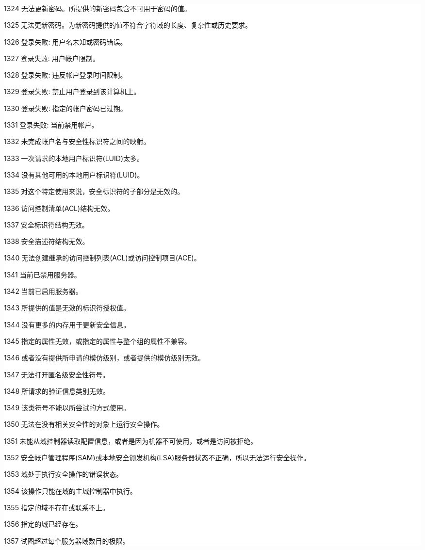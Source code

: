 1324 无法更新密码。所提供的新密码包含不可用于密码的值。

1325 无法更新密码。为新密码提供的值不符合字符域的长度、复杂性或历史要求。

1326 登录失败: 用户名未知或密码错误。

1327 登录失败: 用户帐户限制。

1328 登录失败: 违反帐户登录时间限制。

1329 登录失败: 禁止用户登录到该计算机上。

1330 登录失败: 指定的帐户密码已过期。

1331 登录失败: 当前禁用帐户。

1332 未完成帐户名与安全性标识符之间的映射。

1333 一次请求的本地用户标识符(LUID)太多。

1334 没有其他可用的本地用户标识符(LUID)。

1335 对这个特定使用来说，安全标识符的子部分是无效的。

1336 访问控制清单(ACL)结构无效。

1337 安全标识符结构无效。

1338 安全描述符结构无效。

1340 无法创建继承的访问控制列表(ACL)或访问控制项目(ACE)。

1341 当前已禁用服务器。

1342 当前已启用服务器。

1343 所提供的值是无效的标识符授权值。

1344 没有更多的内存用于更新安全信息。

1345 指定的属性无效，或指定的属性与整个组的属性不兼容。

1346 或者没有提供所申请的模仿级别，或者提供的模仿级别无效。

1347 无法打开匿名级安全性符号。

1348 所请求的验证信息类别无效。

1349 该类符号不能以所尝试的方式使用。

1350 无法在没有相关安全性的对象上运行安全操作。

1351 未能从域控制器读取配置信息，或者是因为机器不可使用，或者是访问被拒绝。

1352 安全帐户管理程序(SAM)或本地安全颁发机构(LSA)服务器状态不正确，所以无法运行安全操作。

1353 域处于执行安全操作的错误状态。

1354 该操作只能在域的主域控制器中执行。

1355 指定的域不存在或联系不上。

1356 指定的域已经存在。

1357 试图超过每个服务器域数目的极限。
